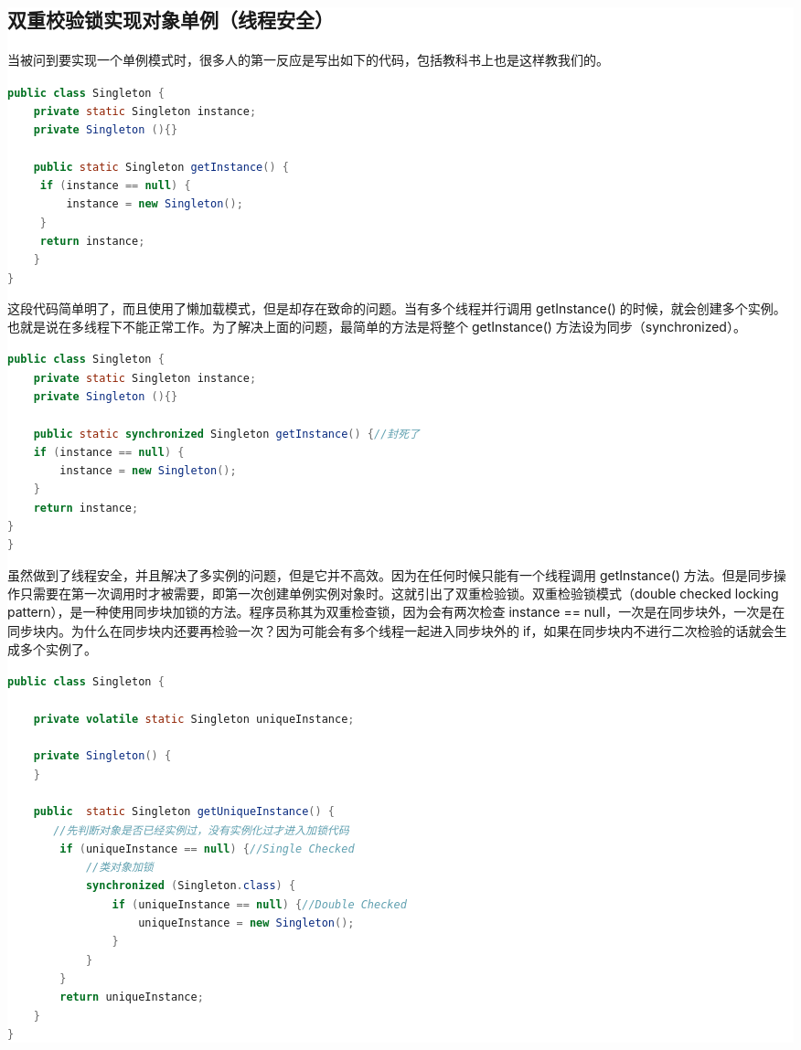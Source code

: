 ## 双重校验锁实现对象单例（线程安全）

  

当被问到要实现一个单例模式时，很多人的第一反应是写出如下的代码，包括教科书上也是这样教我们的。

```Java
public class Singleton {
    private static Singleton instance;
    private Singleton (){}

    public static Singleton getInstance() {
     if (instance == null) {
         instance = new Singleton();
     }
     return instance;
    }
}
```

这段代码简单明了，而且使用了懒加载模式，但是却存在致命的问题。当有多个线程并行调用 getInstance() 的时候，就会创建多个实例。也就是说在多线程下不能正常工作。为了解决上面的问题，最简单的方法是将整个 getInstance() 方法设为同步（synchronized）。

```Java
public class Singleton {
    private static Singleton instance;
    private Singleton (){}

    public static synchronized Singleton getInstance() {//封死了
    if (instance == null) {
        instance = new Singleton();
    }
    return instance;
}
}
```

虽然做到了线程安全，并且解决了多实例的问题，但是它并不高效。因为在任何时候只能有一个线程调用 getInstance() 方法。但是同步操作只需要在第一次调用时才被需要，即第一次创建单例实例对象时。这就引出了双重检验锁。双重检验锁模式（double checked locking pattern），是一种使用同步块加锁的方法。程序员称其为双重检查锁，因为会有两次检查 instance == null，一次是在同步块外，一次是在同步块内。为什么在同步块内还要再检验一次？因为可能会有多个线程一起进入同步块外的 if，如果在同步块内不进行二次检验的话就会生成多个实例了。

```Java
public class Singleton {

    private volatile static Singleton uniqueInstance;

    private Singleton() {
    }

    public  static Singleton getUniqueInstance() {
       //先判断对象是否已经实例过，没有实例化过才进入加锁代码
        if (uniqueInstance == null) {//Single Checked
            //类对象加锁
            synchronized (Singleton.class) {
                if (uniqueInstance == null) {//Double Checked
                    uniqueInstance = new Singleton();
                }
            }
        }
        return uniqueInstance;
    }
}
```
